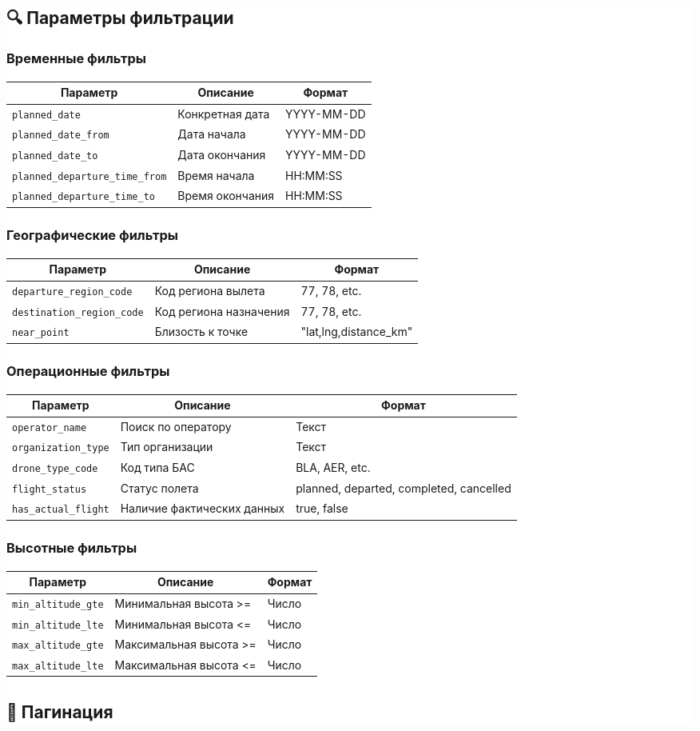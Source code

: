 ## 🔍 Параметры фильтрации

### Временные фильтры
| Параметр | Описание | Формат |
|----------|----------|--------|
| `planned_date` | Конкретная дата | YYYY-MM-DD |
| `planned_date_from` | Дата начала | YYYY-MM-DD |
| `planned_date_to` | Дата окончания | YYYY-MM-DD |
| `planned_departure_time_from` | Время начала | HH:MM:SS |
| `planned_departure_time_to` | Время окончания | HH:MM:SS |

### Географические фильтры
| Параметр | Описание | Формат |
|----------|----------|--------|
| `departure_region_code` | Код региона вылета | 77, 78, etc. |
| `destination_region_code` | Код региона назначения | 77, 78, etc. |
| `near_point` | Близость к точке | "lat,lng,distance_km" |

### Операционные фильтры
| Параметр | Описание | Формат |
|----------|----------|--------|
| `operator_name` | Поиск по оператору | Текст |
| `organization_type` | Тип организации | Текст |
| `drone_type_code` | Код типа БАС | BLA, AER, etc. |
| `flight_status` | Статус полета | planned, departed, completed, cancelled |
| `has_actual_flight` | Наличие фактических данных | true, false |

### Высотные фильтры
| Параметр | Описание | Формат |
|----------|----------|--------|
| `min_altitude_gte` | Минимальная высота >= | Число |
| `min_altitude_lte` | Минимальная высота <= | Число |
| `max_altitude_gte` | Максимальная высота >= | Число |
| `max_altitude_lte` | Максимальная высота <= | Число |

## 📄 Пагинация
